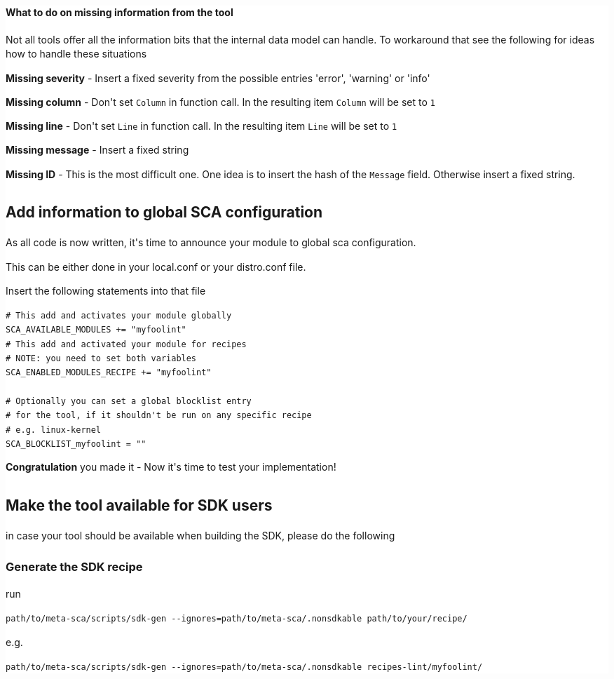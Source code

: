 #### What to do on missing information from the tool

Not all tools offer all the information bits that the internal data model can handle.
To workaround that see the following for ideas how to handle these situations

**Missing severity** - Insert a fixed severity from the possible entries 'error', 'warning' or 'info'

**Missing column** - Don't set `Column` in function call. In the resulting item `Column` will be set to `1`

**Missing line** - Don't set `Line` in function call. In the resulting item `Line` will be set to `1`

**Missing message** - Insert a fixed string

**Missing ID** - This is the most difficult one. One idea is to insert the hash of the `Message` field. Otherwise insert a fixed string.

## Add information to global SCA configuration

As all code is now written, it's time to announce your module to global sca configuration.

This can be either done in your local.conf or your distro.conf file.

Insert the following statements into that file

```bitbake
# This add and activates your module globally
SCA_AVAILABLE_MODULES += "myfoolint"
# This add and activated your module for recipes
# NOTE: you need to set both variables
SCA_ENABLED_MODULES_RECIPE += "myfoolint"

# Optionally you can set a global blocklist entry
# for the tool, if it shouldn't be run on any specific recipe
# e.g. linux-kernel
SCA_BLOCKLIST_myfoolint = ""
```

**Congratulation** you made it - Now it's time to test your implementation!

## Make the tool available for SDK users

in case your tool should be available when building the SDK, please do the following

### Generate the SDK recipe

run

```shell
path/to/meta-sca/scripts/sdk-gen --ignores=path/to/meta-sca/.nonsdkable path/to/your/recipe/
```

e.g.

```shell
path/to/meta-sca/scripts/sdk-gen --ignores=path/to/meta-sca/.nonsdkable recipes-lint/myfoolint/
```
